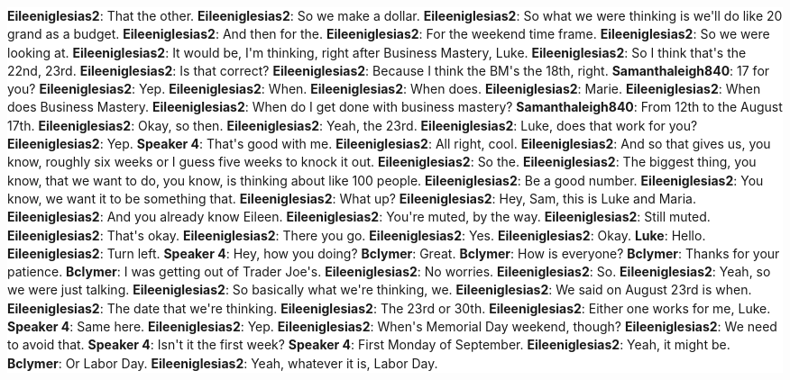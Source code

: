 **Eileeniglesias2**: That the other.
**Eileeniglesias2**: So we make a dollar.
**Eileeniglesias2**: So what we were thinking is we'll do like 20 grand as a budget.
**Eileeniglesias2**: And then for the.
**Eileeniglesias2**: For the weekend time frame.
**Eileeniglesias2**: So we were looking at.
**Eileeniglesias2**: It would be, I'm thinking, right after Business Mastery, Luke.
**Eileeniglesias2**: So I think that's the 22nd, 23rd.
**Eileeniglesias2**: Is that correct?
**Eileeniglesias2**: Because I think the BM's the 18th, right.
**Samanthaleigh840**: 17 for you?
**Eileeniglesias2**: Yep.
**Eileeniglesias2**: When.
**Eileeniglesias2**: When does.
**Eileeniglesias2**: Marie.
**Eileeniglesias2**: When does Business Mastery.
**Eileeniglesias2**: When do I get done with business mastery?
**Samanthaleigh840**: From 12th to the August 17th.
**Eileeniglesias2**: Okay, so then.
**Eileeniglesias2**: Yeah, the 23rd.
**Eileeniglesias2**: Luke, does that work for you?
**Eileeniglesias2**: Yep.
**Speaker 4**: That's good with me.
**Eileeniglesias2**: All right, cool.
**Eileeniglesias2**: And so that gives us, you know, roughly six weeks or I guess five weeks to knock it out.
**Eileeniglesias2**: So the.
**Eileeniglesias2**: The biggest thing, you know, that we want to do, you know, is thinking about like 100 people.
**Eileeniglesias2**: Be a good number.
**Eileeniglesias2**: You know, we want it to be something that.
**Eileeniglesias2**: What up?
**Eileeniglesias2**: Hey, Sam, this is Luke and Maria.
**Eileeniglesias2**: And you already know Eileen.
**Eileeniglesias2**: You're muted, by the way.
**Eileeniglesias2**: Still muted.
**Eileeniglesias2**: That's okay.
**Eileeniglesias2**: There you go.
**Eileeniglesias2**: Yes.
**Eileeniglesias2**: Okay.
**Luke**: Hello.
**Eileeniglesias2**: Turn left.
**Speaker 4**: Hey, how you doing?
**Bclymer**: Great.
**Bclymer**: How is everyone?
**Bclymer**: Thanks for your patience.
**Bclymer**: I was getting out of Trader Joe's.
**Eileeniglesias2**: No worries.
**Eileeniglesias2**: So.
**Eileeniglesias2**: Yeah, so we were just talking.
**Eileeniglesias2**: So basically what we're thinking, we.
**Eileeniglesias2**: We said on August 23rd is when.
**Eileeniglesias2**: The date that we're thinking.
**Eileeniglesias2**: The 23rd or 30th.
**Eileeniglesias2**: Either one works for me, Luke.
**Speaker 4**: Same here.
**Eileeniglesias2**: Yep.
**Eileeniglesias2**: When's Memorial Day weekend, though?
**Eileeniglesias2**: We need to avoid that.
**Speaker 4**: Isn't it the first week?
**Speaker 4**: First Monday of September.
**Eileeniglesias2**: Yeah, it might be.
**Bclymer**: Or Labor Day.
**Eileeniglesias2**: Yeah, whatever it is, Labor Day.